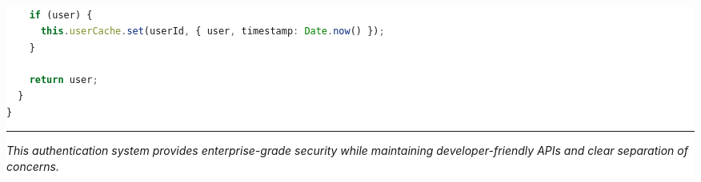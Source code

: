 ```typescript
    if (user) {
      this.userCache.set(userId, { user, timestamp: Date.now() });
    }

    return user;
  }
}
```

---

*This authentication system provides enterprise-grade security while maintaining developer-friendly APIs and clear separation of concerns.*
